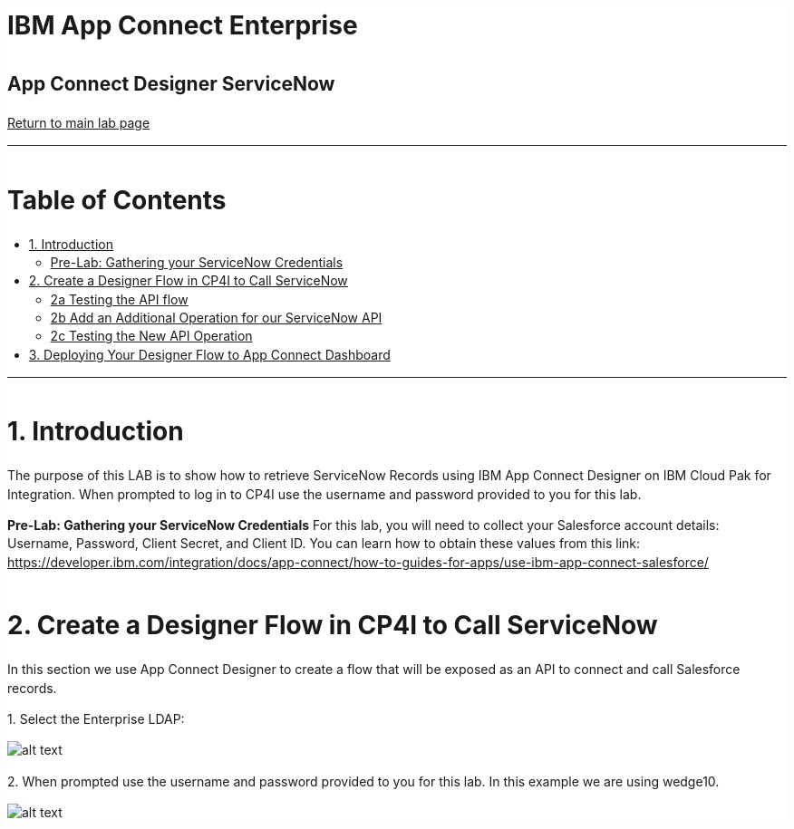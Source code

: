 # IBM App Connect Enterprise

## App Connect Designer ServiceNow

[Return to main lab page](../index.md)

---

# Table of Contents 
- [1. Introduction](#introduction)
  * [Pre-Lab: Gathering your ServiceNow Credentials](#pre_lab)
- [2. Create a Designer Flow in CP4I to Call ServiceNow](#create_a_designer_flow_in_cp4i_to_call_servicenow)
  * [2a Testing the API flow](#testing_the_API_flow)
  * [2b Add an Additional Operation for our ServiceNow API](#add_an_additional_operation_for_our_servicenow_API)
  * [2c Testing the New API Operation](#testing_the_new_API)
- [3. Deploying Your Designer Flow to App Connect Dashboard](#deploying_your_designer_flow_to_app_connect_dashboard)
    
---

# 1. Introduction <a name="introduction"></a>
The purpose of this LAB is to show how to retrieve ServiceNow Records using IBM App Connect Designer on IBM Cloud Pak for Integration.
When prompted to log in to CP4I  use the username and password provided to you for this lab.   

**Pre-Lab: Gathering your ServiceNow Credentials**
For this lab, you will need to collect your Salesforce account details: Username, Password, Client Secret, and Client ID. You can learn how to obtain these values from this link: https://developer.ibm.com/integration/docs/app-connect/how-to-guides-for-apps/use-ibm-app-connect-salesforce/ 

# 2. Create a Designer Flow in CP4I to Call ServiceNow  <a name="create_a_designer_flow_in_cp4i_to_call_servicenow"></a>

In this section we use App Connect Designer to create a flow that will be exposed as an API to connect and call Salesforce records.

1\. Select the Enterprise LDAP:

![alt text][pic0]

2\. When prompted use the username and password provided to you for this lab. In this example we are using wedge10.

![alt text][pic1]


[pic0]: images/0.png
[pic1]: images/1.png
[pic2]: images/2.png
[pic3]: images/3.png
[pic4]: images/4.png
[pic5]: images/5.png
[pic6]: images/6.png
[pic7]: images/7.png
[pic8]: images/8.png
[pic9]: images/9.png
[pic10]: images/10.png
[pic11]: images/11.png
[pic12]: images/12.png
[pic13]: images/13.png
[pic14]: images/14.png
[pic15]: images/15.png
[pic16]: images/16.png
[pic17]: images/17.png
[pic18]: images/18.png
[pic19]: images/19.png
[pic20]: images/20.png
[pic21]: images/21.png
[pic22]: images/22.png
[pic23]: images/23.png
[pic24]: images/24.png
[pic25]: images/25.png
[pic26]: images/26.png
[pic27]: images/27.png
[pic28]: images/28.png
[pic29]: images/29.png
[pic30]: images/30.png
[pic31]: images/31.png
[pic32]: images/32.png
[pic33]: images/33.png
[pic34]: images/34.png
[pic35]: images/35.png
[pic36]: images/36.png
[pic37]: images/37.png
[pic38]: images/38.png
[pic39]: images/39.png
[pic40]: images/40.png
[pic41]: images/41.png
[pic42]: images/42.png
[pic43]: images/43.png
[pic44]: images/44.png
[pic45]: images/45.png
[pic46]: images/46.png
[pic47]: images/47.png
[pic48]: images/48.png
[pic49]: images/49.png
[pic50]: images/50.png
[pic51]: images/51.png
[pic52]: images/52.png